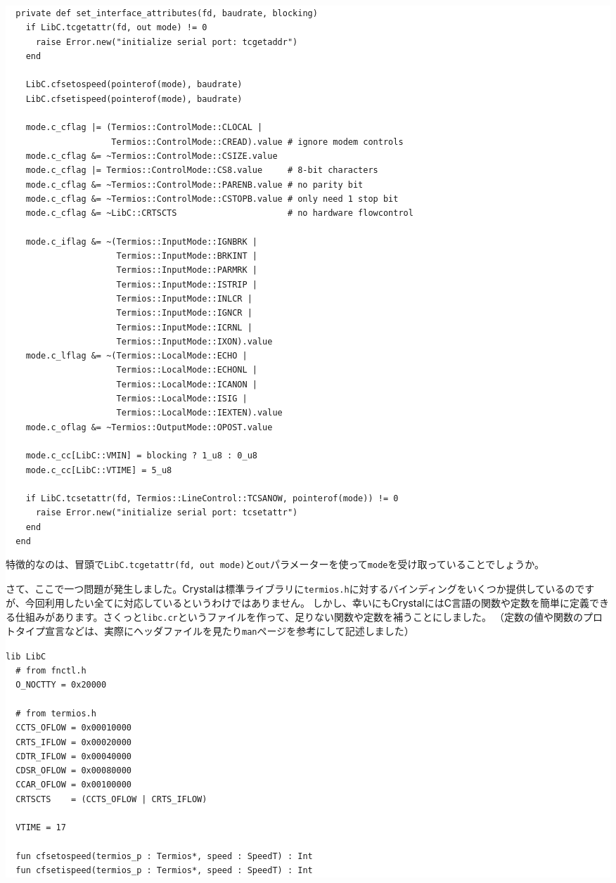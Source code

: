 ```crystal
  private def set_interface_attributes(fd, baudrate, blocking)
    if LibC.tcgetattr(fd, out mode) != 0
      raise Error.new("initialize serial port: tcgetaddr")
    end

    LibC.cfsetospeed(pointerof(mode), baudrate)
    LibC.cfsetispeed(pointerof(mode), baudrate)

    mode.c_cflag |= (Termios::ControlMode::CLOCAL |
                     Termios::ControlMode::CREAD).value # ignore modem controls
    mode.c_cflag &= ~Termios::ControlMode::CSIZE.value
    mode.c_cflag |= Termios::ControlMode::CS8.value     # 8-bit characters
    mode.c_cflag &= ~Termios::ControlMode::PARENB.value # no parity bit
    mode.c_cflag &= ~Termios::ControlMode::CSTOPB.value # only need 1 stop bit
    mode.c_cflag &= ~LibC::CRTSCTS                      # no hardware flowcontrol

    mode.c_iflag &= ~(Termios::InputMode::IGNBRK |
                      Termios::InputMode::BRKINT |
                      Termios::InputMode::PARMRK |
                      Termios::InputMode::ISTRIP |
                      Termios::InputMode::INLCR |
                      Termios::InputMode::IGNCR |
                      Termios::InputMode::ICRNL |
                      Termios::InputMode::IXON).value
    mode.c_lflag &= ~(Termios::LocalMode::ECHO |
                      Termios::LocalMode::ECHONL |
                      Termios::LocalMode::ICANON |
                      Termios::LocalMode::ISIG |
                      Termios::LocalMode::IEXTEN).value
    mode.c_oflag &= ~Termios::OutputMode::OPOST.value

    mode.c_cc[LibC::VMIN] = blocking ? 1_u8 : 0_u8
    mode.c_cc[LibC::VTIME] = 5_u8

    if LibC.tcsetattr(fd, Termios::LineControl::TCSANOW, pointerof(mode)) != 0
      raise Error.new("initialize serial port: tcsetattr")
    end
  end
```

特徴的なのは、冒頭で`LibC.tcgetattr(fd, out mode)`と`out`パラメーターを使って`mode`を受け取っていることでしょうか。

さて、ここで一つ問題が発生しました。Crystalは標準ライブラリに`termios.h`に対するバインディングをいくつか提供しているのですが、今回利用したい全てに対応しているというわけではありません。
しかし、幸いにもCrystalにはC言語の関数や定数を簡単に定義できる仕組みがあります。さくっと`libc.cr`というファイルを作って、足りない関数や定数を補うことにしました。
（定数の値や関数のプロトタイプ宣言などは、実際にヘッダファイルを見たり`man`ページを参考にして記述しました）

```crystal
lib LibC
  # from fnctl.h
  O_NOCTTY = 0x20000

  # from termios.h
  CCTS_OFLOW = 0x00010000
  CRTS_IFLOW = 0x00020000
  CDTR_IFLOW = 0x00040000
  CDSR_OFLOW = 0x00080000
  CCAR_OFLOW = 0x00100000
  CRTSCTS    = (CCTS_OFLOW | CRTS_IFLOW)

  VTIME = 17

  fun cfsetospeed(termios_p : Termios*, speed : SpeedT) : Int
  fun cfsetispeed(termios_p : Termios*, speed : SpeedT) : Int
```